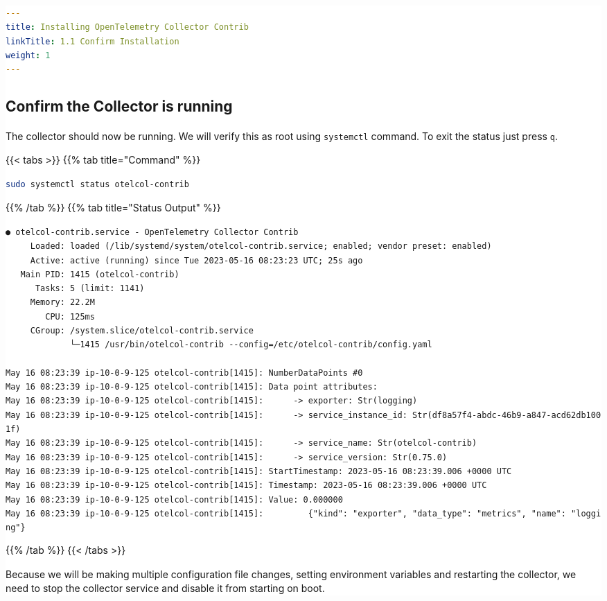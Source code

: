 ```yaml
---
title: Installing OpenTelemetry Collector Contrib
linkTitle: 1.1 Confirm Installation
weight: 1
---
```


## Confirm the Collector is running

The collector should now be running. We will verify this as root using `systemctl` command. To exit the status just press `q`.

{{< tabs >}}
{{% tab title="Command" %}}

``` bash
sudo systemctl status otelcol-contrib
```

{{% /tab %}}
{{% tab title="Status Output" %}}

``` text
● otelcol-contrib.service - OpenTelemetry Collector Contrib
     Loaded: loaded (/lib/systemd/system/otelcol-contrib.service; enabled; vendor preset: enabled)
     Active: active (running) since Tue 2023-05-16 08:23:23 UTC; 25s ago
   Main PID: 1415 (otelcol-contrib)
      Tasks: 5 (limit: 1141)
     Memory: 22.2M
        CPU: 125ms
     CGroup: /system.slice/otelcol-contrib.service
             └─1415 /usr/bin/otelcol-contrib --config=/etc/otelcol-contrib/config.yaml

May 16 08:23:39 ip-10-0-9-125 otelcol-contrib[1415]: NumberDataPoints #0
May 16 08:23:39 ip-10-0-9-125 otelcol-contrib[1415]: Data point attributes:
May 16 08:23:39 ip-10-0-9-125 otelcol-contrib[1415]:      -> exporter: Str(logging)
May 16 08:23:39 ip-10-0-9-125 otelcol-contrib[1415]:      -> service_instance_id: Str(df8a57f4-abdc-46b9-a847-acd62db1001f)
May 16 08:23:39 ip-10-0-9-125 otelcol-contrib[1415]:      -> service_name: Str(otelcol-contrib)
May 16 08:23:39 ip-10-0-9-125 otelcol-contrib[1415]:      -> service_version: Str(0.75.0)
May 16 08:23:39 ip-10-0-9-125 otelcol-contrib[1415]: StartTimestamp: 2023-05-16 08:23:39.006 +0000 UTC
May 16 08:23:39 ip-10-0-9-125 otelcol-contrib[1415]: Timestamp: 2023-05-16 08:23:39.006 +0000 UTC
May 16 08:23:39 ip-10-0-9-125 otelcol-contrib[1415]: Value: 0.000000
May 16 08:23:39 ip-10-0-9-125 otelcol-contrib[1415]:         {"kind": "exporter", "data_type": "metrics", "name": "logging"}
```

{{% /tab %}}
{{< /tabs >}}

Because we will be making multiple configuration file changes, setting environment variables and restarting the collector, we need to stop the collector service and disable it from starting on boot.
